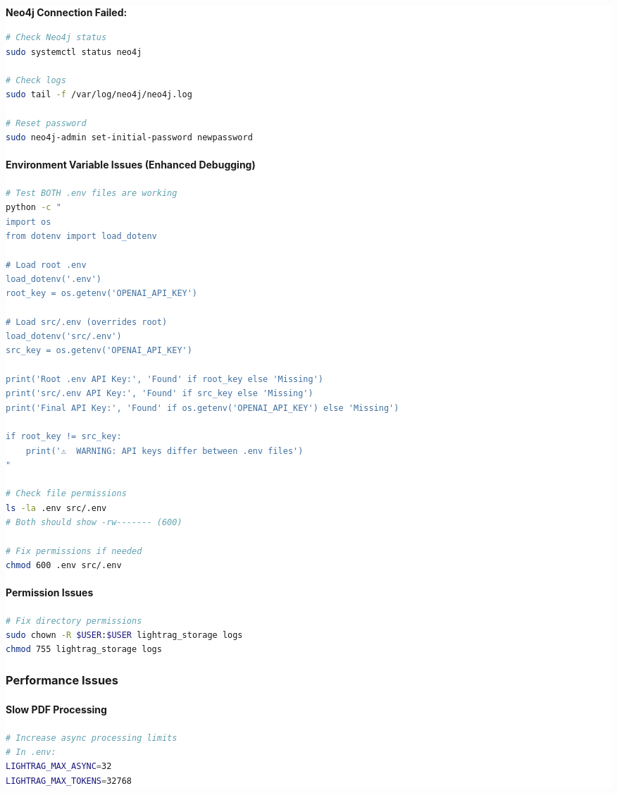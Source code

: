 **Neo4j Connection Failed:**
```bash
# Check Neo4j status
sudo systemctl status neo4j

# Check logs
sudo tail -f /var/log/neo4j/neo4j.log

# Reset password
sudo neo4j-admin set-initial-password newpassword
```

#### Environment Variable Issues (Enhanced Debugging)
```bash
# Test BOTH .env files are working
python -c "
import os
from dotenv import load_dotenv

# Load root .env
load_dotenv('.env')
root_key = os.getenv('OPENAI_API_KEY')

# Load src/.env (overrides root)
load_dotenv('src/.env')  
src_key = os.getenv('OPENAI_API_KEY')

print('Root .env API Key:', 'Found' if root_key else 'Missing')
print('src/.env API Key:', 'Found' if src_key else 'Missing')
print('Final API Key:', 'Found' if os.getenv('OPENAI_API_KEY') else 'Missing')

if root_key != src_key:
    print('⚠️  WARNING: API keys differ between .env files')
"

# Check file permissions
ls -la .env src/.env
# Both should show -rw------- (600)

# Fix permissions if needed
chmod 600 .env src/.env
```

#### Permission Issues
```bash
# Fix directory permissions
sudo chown -R $USER:$USER lightrag_storage logs
chmod 755 lightrag_storage logs
```

### Performance Issues

#### Slow PDF Processing
```bash
# Increase async processing limits
# In .env:
LIGHTRAG_MAX_ASYNC=32
LIGHTRAG_MAX_TOKENS=32768
```
